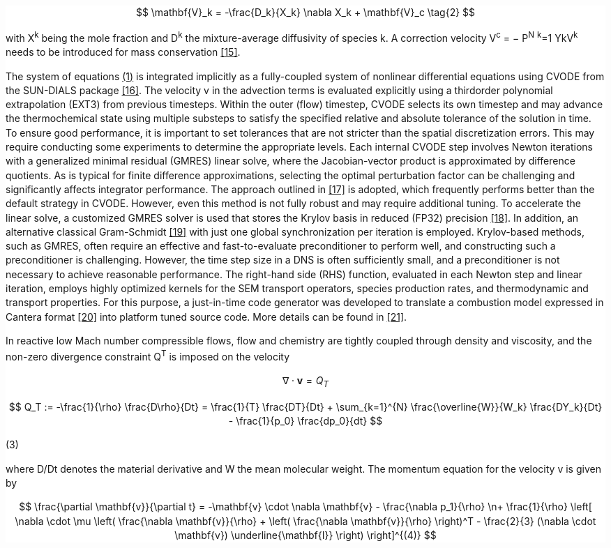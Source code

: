 $$
\mathbf{V}_k = -\frac{D_k}{X_k} \nabla X_k + \mathbf{V}_c \tag{2}
$$

with X<sup>k</sup> being the mole fraction and D<sup>k</sup> the mixture-average diffusivity of species k. A correction velocity V<sup>c</sup> = − P<sup>N</sup> <sup>k</sup>=1 YkV<sup>k</sup> needs to be introduced for mass conservation [\[15\]](#page-8-7).

The system of equations [\(1\)](#page-1-0) is integrated implicitly as a fully-coupled system of nonlinear differential equations using CVODE from the SUN-DIALS package [\[16\]](#page-8-8). The velocity v in the advection terms is evaluated explicitly using a thirdorder polynomial extrapolation (EXT3) from previous timesteps. Within the outer (flow) timestep, CVODE selects its own timestep and may advance the thermochemical state using multiple substeps to satisfy the specified relative and absolute tolerance of the solution in time. To ensure good performance, it is important to set tolerances that are not stricter than the spatial discretization errors. This may require conducting some experiments to determine the appropriate levels. Each internal CVODE step involves Newton iterations with a generalized minimal residual (GMRES) linear solve, where the Jacobian-vector product is approximated by difference quotients. As is typical for finite difference approximations, selecting the optimal perturbation factor can be challenging and significantly affects integrator performance. The approach outlined in [\[17\]](#page-8-9) is adopted, which frequently performs better than the default strategy in CVODE. However, even this method is not fully robust and may require additional tuning. To accelerate the linear solve, a customized GMRES solver is used that stores the Krylov basis in reduced (FP32) precision [\[18\]](#page-8-10). In addition, an alternative classical Gram-Schmidt [\[19\]](#page-8-11) with just one global synchronization per iteration is employed. Krylov-based methods, such as GMRES, often require an effective and fast-to-evaluate preconditioner to perform well, and constructing such a preconditioner is challenging. However, the time step size in a DNS is often sufficiently small, and a preconditioner is not necessary to achieve reasonable performance. The right-hand side (RHS) function, evaluated in each Newton step and linear iteration, employs highly optimized kernels for the SEM transport operators, species production rates, and thermodynamic and transport properties. For this purpose, a just-in-time code generator was developed to translate a combustion model expressed in Cantera format [\[20\]](#page-8-12) into platform tuned source code. More details can be found in [\[21\]](#page-8-13).

In reactive low Mach number compressible flows, flow and chemistry are tightly coupled through density and viscosity, and the non-zero divergence constraint Q<sup>T</sup> is imposed on the velocity

<span id="page-2-1"></span>
$$
\nabla \cdot \mathbf{v} = Q_T
$$

$$
Q_T := -\frac{1}{\rho} \frac{D\rho}{Dt} = \frac{1}{T} \frac{DT}{Dt} + \sum_{k=1}^{N} \frac{\overline{W}}{W_k} \frac{DY_k}{Dt} - \frac{1}{p_0} \frac{dp_0}{dt}
$$

(3)

where D/Dt denotes the material derivative and W the mean molecular weight. The momentum equation for the velocity v is given by

<span id="page-2-2"></span>
$$
\frac{\partial \mathbf{v}}{\partial t} = -\mathbf{v} \cdot \nabla \mathbf{v} - \frac{\nabla p_1}{\rho} \n+ \frac{1}{\rho} \left[ \nabla \cdot \mu \left( \frac{\nabla \mathbf{v}}{\rho} + \left( \frac{\nabla \mathbf{v}}{\rho} \right)^T - \frac{2}{3} (\nabla \cdot \mathbf{v}) \underline{\mathbf{I}} \right) \right]^{(4)}
$$
